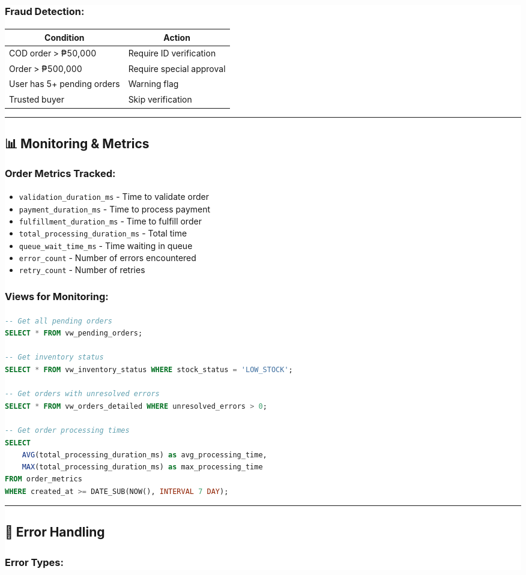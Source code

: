 ### **Fraud Detection:**

| Condition | Action |
|-----------|--------|
| COD order > ₱50,000 | Require ID verification |
| Order > ₱500,000 | Require special approval |
| User has 5+ pending orders | Warning flag |
| Trusted buyer | Skip verification |

---

## 📊 Monitoring & Metrics

### **Order Metrics Tracked:**

- `validation_duration_ms` - Time to validate order
- `payment_duration_ms` - Time to process payment
- `fulfillment_duration_ms` - Time to fulfill order
- `total_processing_duration_ms` - Total time
- `queue_wait_time_ms` - Time waiting in queue
- `error_count` - Number of errors encountered
- `retry_count` - Number of retries

### **Views for Monitoring:**

```sql
-- Get all pending orders
SELECT * FROM vw_pending_orders;

-- Get inventory status
SELECT * FROM vw_inventory_status WHERE stock_status = 'LOW_STOCK';

-- Get orders with unresolved errors
SELECT * FROM vw_orders_detailed WHERE unresolved_errors > 0;

-- Get order processing times
SELECT 
    AVG(total_processing_duration_ms) as avg_processing_time,
    MAX(total_processing_duration_ms) as max_processing_time
FROM order_metrics
WHERE created_at >= DATE_SUB(NOW(), INTERVAL 7 DAY);
```

---

## 🔧 Error Handling

### **Error Types:**
